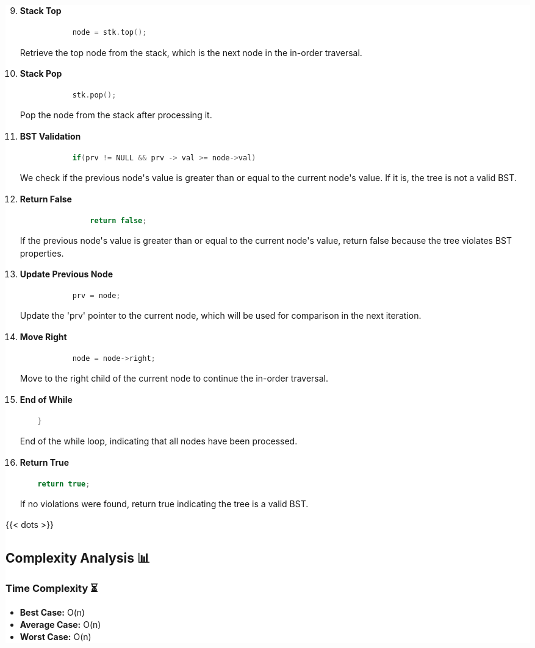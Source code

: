 9. **Stack Top**
	```cpp
	            node = stk.top();
	```
	Retrieve the top node from the stack, which is the next node in the in-order traversal.

10. **Stack Pop**
	```cpp
	            stk.pop();
	```
	Pop the node from the stack after processing it.

11. **BST Validation**
	```cpp
	            if(prv != NULL && prv -> val >= node->val)
	```
	We check if the previous node's value is greater than or equal to the current node's value. If it is, the tree is not a valid BST.

12. **Return False**
	```cpp
	                return false;
	```
	If the previous node's value is greater than or equal to the current node's value, return false because the tree violates BST properties.

13. **Update Previous Node**
	```cpp
	            prv = node;
	```
	Update the 'prv' pointer to the current node, which will be used for comparison in the next iteration.

14. **Move Right**
	```cpp
	            node = node->right;
	```
	Move to the right child of the current node to continue the in-order traversal.

15. **End of While**
	```cpp
	    }
	```
	End of the while loop, indicating that all nodes have been processed.

16. **Return True**
	```cpp
	    return true;
	```
	If no violations were found, return true indicating the tree is a valid BST.

{{< dots >}}
## Complexity Analysis 📊
### Time Complexity ⏳
- **Best Case:** O(n)
- **Average Case:** O(n)
- **Worst Case:** O(n)
